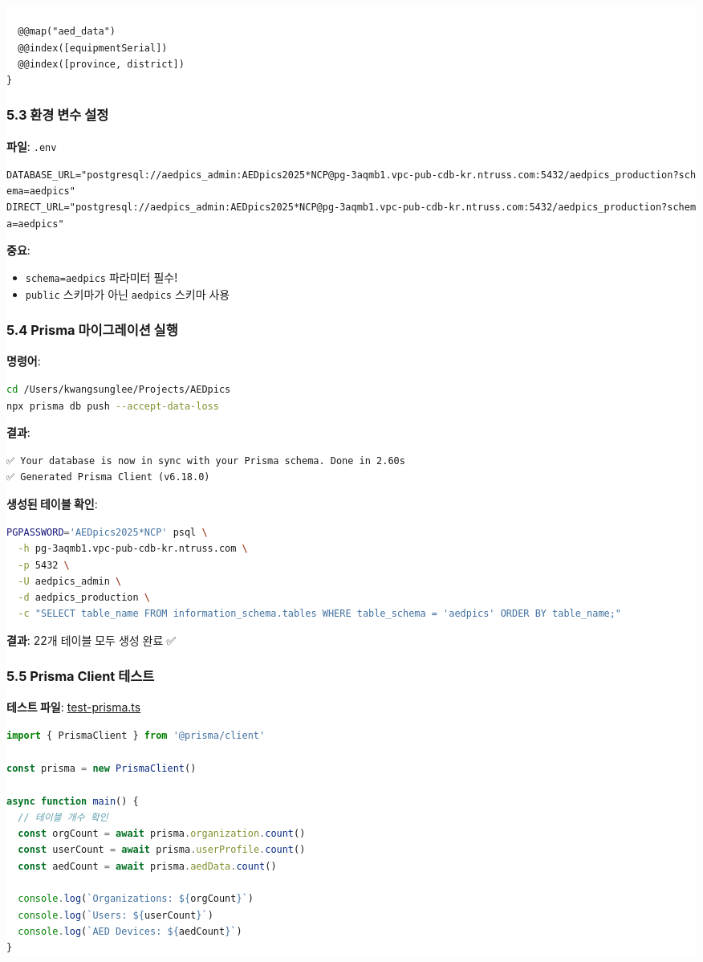 ```prisma

  @@map("aed_data")
  @@index([equipmentSerial])
  @@index([province, district])
}
```

### 5.3 환경 변수 설정

**파일**: `.env`
```env
DATABASE_URL="postgresql://aedpics_admin:AEDpics2025*NCP@pg-3aqmb1.vpc-pub-cdb-kr.ntruss.com:5432/aedpics_production?schema=aedpics"
DIRECT_URL="postgresql://aedpics_admin:AEDpics2025*NCP@pg-3aqmb1.vpc-pub-cdb-kr.ntruss.com:5432/aedpics_production?schema=aedpics"
```

**중요**:
- `schema=aedpics` 파라미터 필수!
- `public` 스키마가 아닌 `aedpics` 스키마 사용

### 5.4 Prisma 마이그레이션 실행

**명령어**:
```bash
cd /Users/kwangsunglee/Projects/AEDpics
npx prisma db push --accept-data-loss
```

**결과**:
```
✅ Your database is now in sync with your Prisma schema. Done in 2.60s
✅ Generated Prisma Client (v6.18.0)
```

**생성된 테이블 확인**:
```bash
PGPASSWORD='AEDpics2025*NCP' psql \
  -h pg-3aqmb1.vpc-pub-cdb-kr.ntruss.com \
  -p 5432 \
  -U aedpics_admin \
  -d aedpics_production \
  -c "SELECT table_name FROM information_schema.tables WHERE table_schema = 'aedpics' ORDER BY table_name;"
```

**결과**: 22개 테이블 모두 생성 완료 ✅

### 5.5 Prisma Client 테스트

**테스트 파일**: [test-prisma.ts](./test-prisma.ts)

```typescript
import { PrismaClient } from '@prisma/client'

const prisma = new PrismaClient()

async function main() {
  // 테이블 개수 확인
  const orgCount = await prisma.organization.count()
  const userCount = await prisma.userProfile.count()
  const aedCount = await prisma.aedData.count()

  console.log(`Organizations: ${orgCount}`)
  console.log(`Users: ${userCount}`)
  console.log(`AED Devices: ${aedCount}`)
}
```